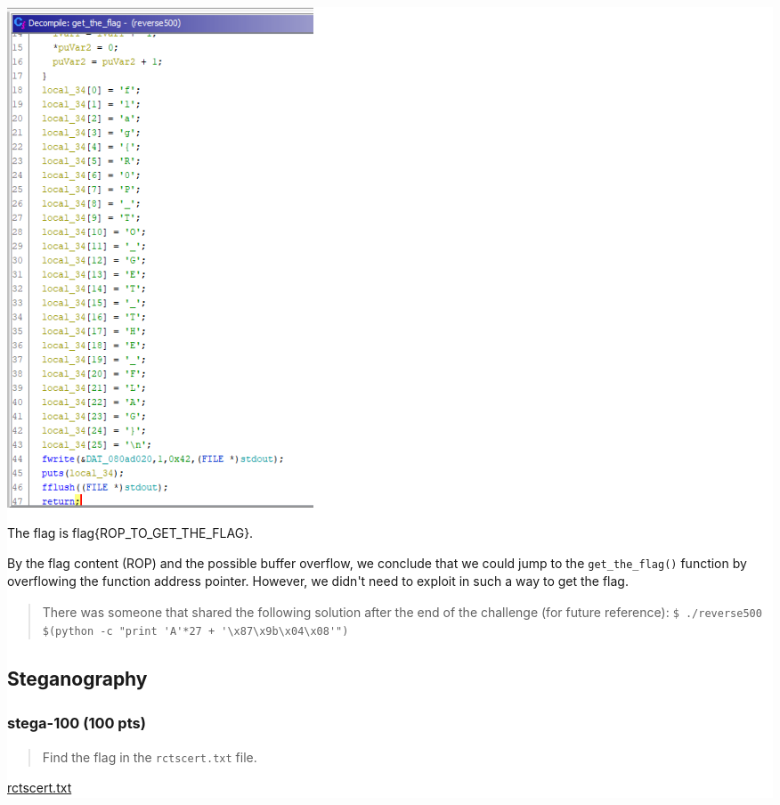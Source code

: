 <img style="width: 40%;" src="/assets/rctsctf20/reverse500.png"/>
</center>


The flag is flag{ROP_TO_GET_THE_FLAG}.

By the flag content (ROP) and the possible buffer overflow, we conclude that we could jump to the `get_the_flag()` function by overflowing the function address pointer. However, we didn't need to exploit in such a way to get the flag.

> There was someone that shared the following solution after the end of the challenge (for future reference):
> `$ ./reverse500 $(python -c "print 'A'*27 + '\x87\x9b\x04\x08'")`

## Steganography

### stega-100 (100 pts)

> Find the flag in the `rctscert.txt` file.

<a href="/assets/rctsctf20/rctscert.txt"><i class="fa fa-file" aria-hidden="true"></i> rctscert.txt<a/>
